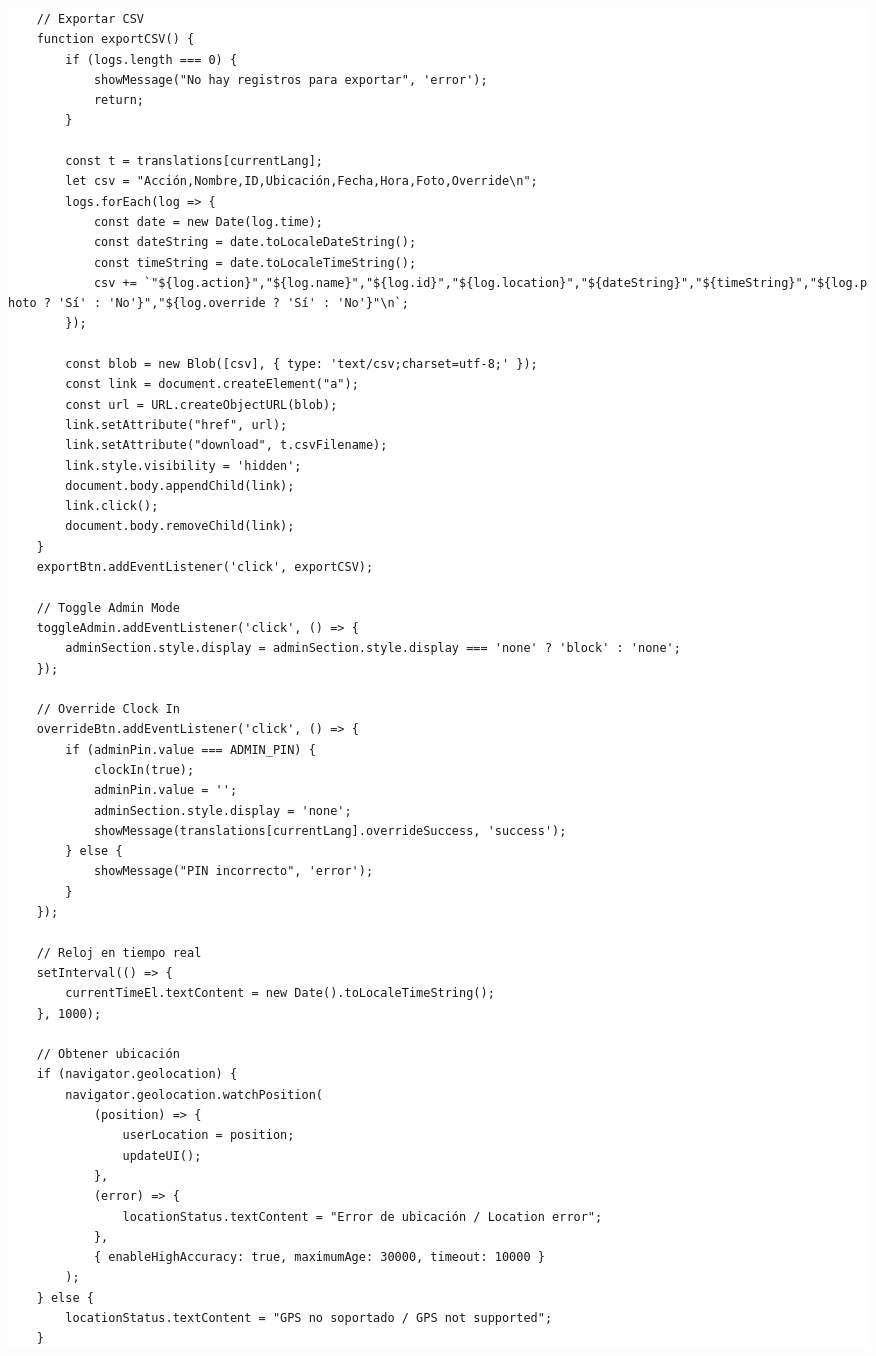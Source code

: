         // Exportar CSV
        function exportCSV() {
            if (logs.length === 0) {
                showMessage("No hay registros para exportar", 'error');
                return;
            }

            const t = translations[currentLang];
            let csv = "Acción,Nombre,ID,Ubicación,Fecha,Hora,Foto,Override\n";
            logs.forEach(log => {
                const date = new Date(log.time);
                const dateString = date.toLocaleDateString();
                const timeString = date.toLocaleTimeString();
                csv += `"${log.action}","${log.name}","${log.id}","${log.location}","${dateString}","${timeString}","${log.photo ? 'Sí' : 'No'}","${log.override ? 'Sí' : 'No'}"\n`;
            });

            const blob = new Blob([csv], { type: 'text/csv;charset=utf-8;' });
            const link = document.createElement("a");
            const url = URL.createObjectURL(blob);
            link.setAttribute("href", url);
            link.setAttribute("download", t.csvFilename);
            link.style.visibility = 'hidden';
            document.body.appendChild(link);
            link.click();
            document.body.removeChild(link);
        }
        exportBtn.addEventListener('click', exportCSV);

        // Toggle Admin Mode
        toggleAdmin.addEventListener('click', () => {
            adminSection.style.display = adminSection.style.display === 'none' ? 'block' : 'none';
        });

        // Override Clock In
        overrideBtn.addEventListener('click', () => {
            if (adminPin.value === ADMIN_PIN) {
                clockIn(true);
                adminPin.value = '';
                adminSection.style.display = 'none';
                showMessage(translations[currentLang].overrideSuccess, 'success');
            } else {
                showMessage("PIN incorrecto", 'error');
            }
        });

        // Reloj en tiempo real
        setInterval(() => {
            currentTimeEl.textContent = new Date().toLocaleTimeString();
        }, 1000);

        // Obtener ubicación
        if (navigator.geolocation) {
            navigator.geolocation.watchPosition(
                (position) => {
                    userLocation = position;
                    updateUI();
                },
                (error) => {
                    locationStatus.textContent = "Error de ubicación / Location error";
                },
                { enableHighAccuracy: true, maximumAge: 30000, timeout: 10000 }
            );
        } else {
            locationStatus.textContent = "GPS no soportado / GPS not supported";
        }
